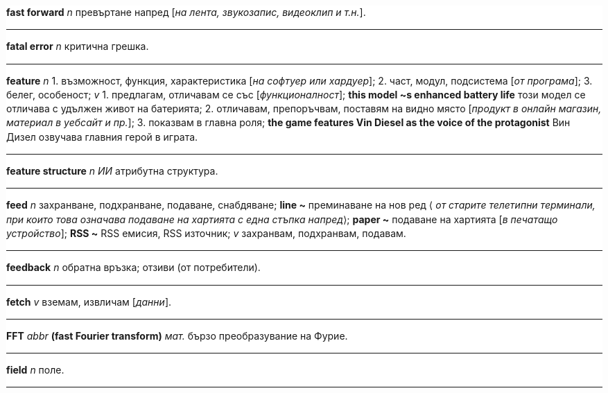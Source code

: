 
**fast forward**
*n* превъртане напред \[*на лента, звукозапис, видеоклип и т.н.*\].

---

**fatal error**
*n* критична грешка.

---

**feature**
*n*
1\. възможност, функция, характеристика \[*на софтуер или хардуер*\];
2\. част, модул, подсистема \[*от програма*\];
3\. белег, особеност;
*v*
1\. предлагам, отличавам се със \[*функционалност*\]; **this model ~s enhanced battery life** този модел се отличава с удължен живот на батерията;
2\. отличавам, препоръчвам, поставям на видно място \[*продукт в онлайн магазин, материал в уебсайт и пр.*\];
3\. показвам в главна роля; **the game features Vin Diesel as the voice of the protagonist** Вин Дизел озвучава главния герой в играта.

---

**feature structure**
*n* *ИИ* атрибутна структура.

---

**feed**
*n* захранване, подхранване, подаване, снабдяване; **line \~** преминаване на нов ред ⟨ *от старите телетипни терминали, при които това означава подаване на хартията с една стъпка напред*⟩; **paper \~** подаване на хартията \[*в печатащо устройство*\]; **RSS \~** RSS емисия, RSS източник;
*v* захранвам, подхранвам, подавам.

---

**feedback**
*n* обратна връзка; отзиви (от потребители).

---

**fetch**
*v* вземам, извличам \[*данни*\].

---

**FFT**
*abbr* **(fast Fourier transform)** *мат.* бързо преобразувание на Фурие.

---

**field**
*n* поле.

---
